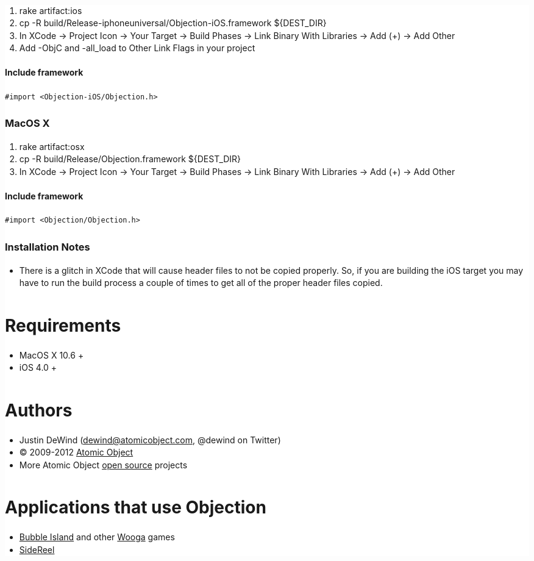 
1. rake artifact:ios
2. cp -R build/Release-iphoneuniversal/Objection-iOS.framework ${DEST_DIR}
3. In XCode -> Project Icon -> Your Target -> Build Phases -> Link Binary With Libraries -> Add (+) -> Add Other
4. Add -ObjC and -all_load to Other Link Flags in your project

#### Include framework
    #import <Objection-iOS/Objection.h>

### MacOS X

1. rake artifact:osx
2. cp -R build/Release/Objection.framework ${DEST_DIR}
3. In XCode -> Project Icon -> Your Target -> Build Phases -> Link Binary With Libraries -> Add (+) -> Add Other

#### Include framework
    #import <Objection/Objection.h>

### Installation Notes

* There is a glitch in XCode that will cause header files to not be copied properly. So, if you are building the iOS target you may have to run the build process a couple of times to get all of the proper header files copied.

Requirements
============

* MacOS X 10.6 +
* iOS 4.0 +

Authors
=======

* Justin DeWind (dewind@atomicobject.com, @dewind on Twitter)
* © 2009-2012 [Atomic Object](http://www.atomicobject.com/)
* More Atomic Object [open source](http://www.atomicobject.com/pages/Software+Commons) projects

Applications that use Objection
===============================

* [Bubble Island](http://www.wooga.com/games/bubble-island/) and other [Wooga](http://wooga.com) games
* [SideReel](https://itunes.apple.com/us/app/sidereel/id417270961?mt=8)

